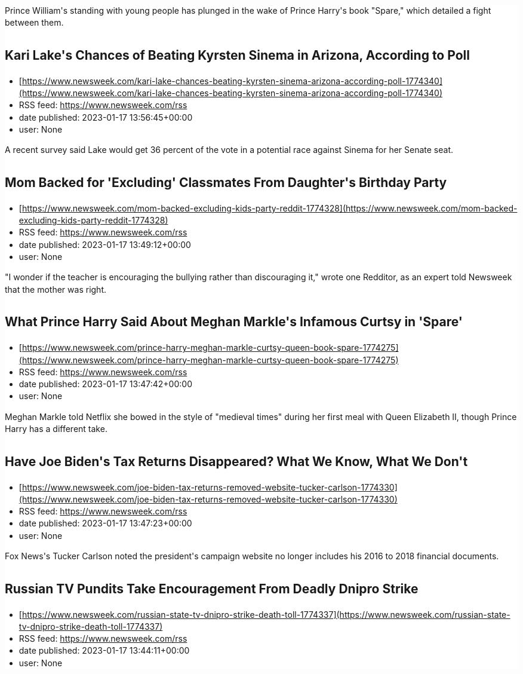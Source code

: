 Prince William's standing with young people has plunged in the wake of Prince Harry's book "Spare," which detailed a fight between them.

## Kari Lake's Chances of Beating Kyrsten Sinema in Arizona, According to Poll
 - [https://www.newsweek.com/kari-lake-chances-beating-kyrsten-sinema-arizona-according-poll-1774340](https://www.newsweek.com/kari-lake-chances-beating-kyrsten-sinema-arizona-according-poll-1774340)
 - RSS feed: https://www.newsweek.com/rss
 - date published: 2023-01-17 13:56:45+00:00
 - user: None

A recent survey said Lake would get 36 percent of the vote in a potential race against Sinema for her Senate seat.

## Mom Backed for 'Excluding' Classmates From Daughter's Birthday Party
 - [https://www.newsweek.com/mom-backed-excluding-kids-party-reddit-1774328](https://www.newsweek.com/mom-backed-excluding-kids-party-reddit-1774328)
 - RSS feed: https://www.newsweek.com/rss
 - date published: 2023-01-17 13:49:12+00:00
 - user: None

"I wonder if the teacher is encouraging the bullying rather than discouraging it," wrote one Redditor, as an expert told Newsweek that the mother was right.

## What Prince Harry Said About Meghan Markle's Infamous Curtsy in 'Spare'
 - [https://www.newsweek.com/prince-harry-meghan-markle-curtsy-queen-book-spare-1774275](https://www.newsweek.com/prince-harry-meghan-markle-curtsy-queen-book-spare-1774275)
 - RSS feed: https://www.newsweek.com/rss
 - date published: 2023-01-17 13:47:42+00:00
 - user: None

Meghan Markle told Netflix she bowed in the style of "medieval times" during her first meal with Queen Elizabeth II, though Prince Harry has a different take.

## Have Joe Biden's Tax Returns Disappeared? What We Know, What We Don't
 - [https://www.newsweek.com/joe-biden-tax-returns-removed-website-tucker-carlson-1774330](https://www.newsweek.com/joe-biden-tax-returns-removed-website-tucker-carlson-1774330)
 - RSS feed: https://www.newsweek.com/rss
 - date published: 2023-01-17 13:47:23+00:00
 - user: None

Fox News's Tucker Carlson noted the president's campaign website no longer includes his 2016 to 2018 financial documents.

## Russian TV Pundits Take Encouragement From Deadly Dnipro Strike
 - [https://www.newsweek.com/russian-state-tv-dnipro-strike-death-toll-1774337](https://www.newsweek.com/russian-state-tv-dnipro-strike-death-toll-1774337)
 - RSS feed: https://www.newsweek.com/rss
 - date published: 2023-01-17 13:44:11+00:00
 - user: None
